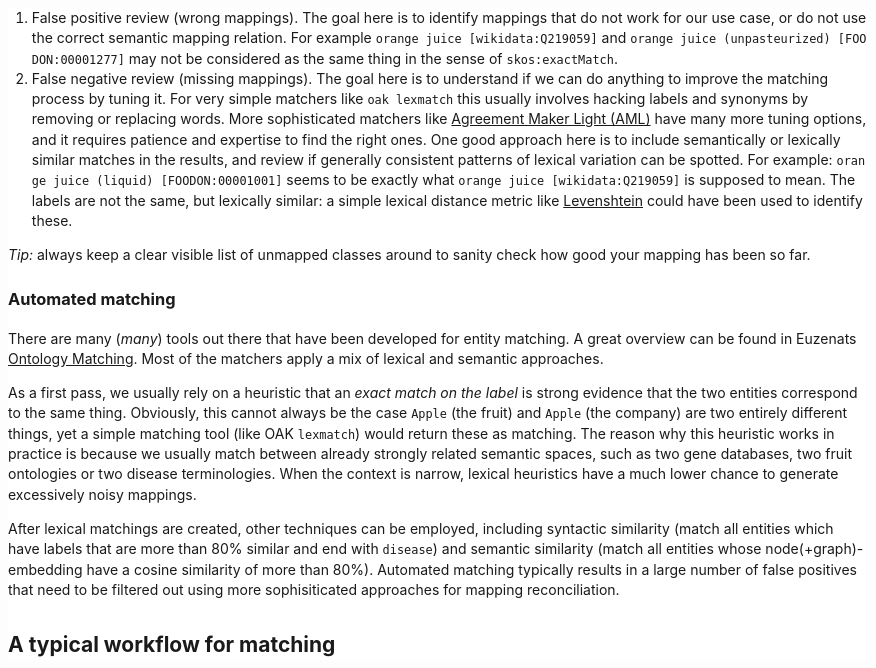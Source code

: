 1. False positive review (wrong mappings). The goal here is to identify mappings that do not work for our use case, or do not use the correct semantic mapping relation. For example `orange juice [wikidata:Q219059]` and `orange juice (unpasteurized) [FOODON:00001277]` may not be considered as the same thing in the sense of `skos:exactMatch`. 
1. False negative review (missing mappings). The goal here is to understand if we can do anything to improve the matching process by tuning it. For very simple matchers like `oak lexmatch` this usually involves hacking labels and synonyms by removing or replacing words. More sophisticated matchers like [Agreement Maker Light (AML)](https://github.com/AgreementMakerLight/AML-Project) have many more tuning options, and it requires patience and expertise to find the right ones. One good approach here is to include semantically or lexically similar matches in the results, and review if generally consistent patterns of lexical variation can be spotted.  For example: `orange juice (liquid) [FOODON:00001001]` seems to be exactly what `orange juice [wikidata:Q219059]` is supposed to mean. The labels are not the same, but lexically similar: a simple lexical distance metric like [Levenshtein](https://en.wikipedia.org/wiki/Levenshtein_distance) could have been used to identify these.


_Tip:_ always keep a clear visible list of unmapped classes around to sanity check how good your mapping has been so far.


### Automated matching

There are many (_many_) tools out there that have been developed for entity matching. A great overview can be found in Euzenats [Ontology Matching](https://link.springer.com/book/10.1007/978-3-642-38721-0). Most of the matchers apply a mix of lexical and semantic approaches.

As a first pass, we usually rely on a heuristic that an _exact match on the label_ is strong evidence that the two entities correspond to the same thing. Obviously, this cannot always be the case `Apple` (the fruit) and `Apple` (the company) are two entirely different things, yet a simple matching tool (like OAK `lexmatch`) would return these as matching. The reason why this heuristic works in practice is because we usually match between already strongly related semantic spaces, such as two gene databases, two fruit ontologies or two disease terminologies. When the context is narrow, lexical heuristics have a much lower chance to generate excessively noisy mappings.

After lexical matchings are created, other techniques can be employed, including syntactic similarity (match all entities which have labels that are more than 80% similar and end with `disease`) and semantic similarity (match all entities whose node(+graph)-embedding have a cosine similarity of more than 80%). Automated matching typically results in a large number of false positives that need to be filtered out using more sophisiticated approaches for mapping reconciliation.

<a id="workflow"></a>

## A typical workflow for matching
